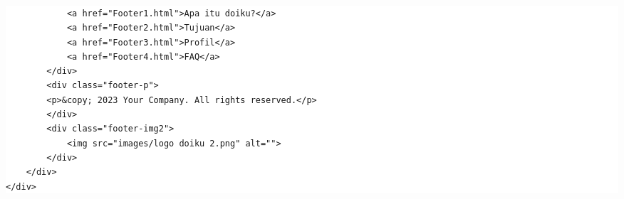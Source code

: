                 <a href="Footer1.html">Apa itu doiku?</a>
                <a href="Footer2.html">Tujuan</a>
                <a href="Footer3.html">Profil</a>
                <a href="Footer4.html">FAQ</a>
            </div>
            <div class="footer-p"> 
            <p>&copy; 2023 Your Company. All rights reserved.</p>
            </div>
            <div class="footer-img2">
                <img src="images/logo doiku 2.png" alt="">
            </div>
        </div>
    </div>
</footer>
</html>
